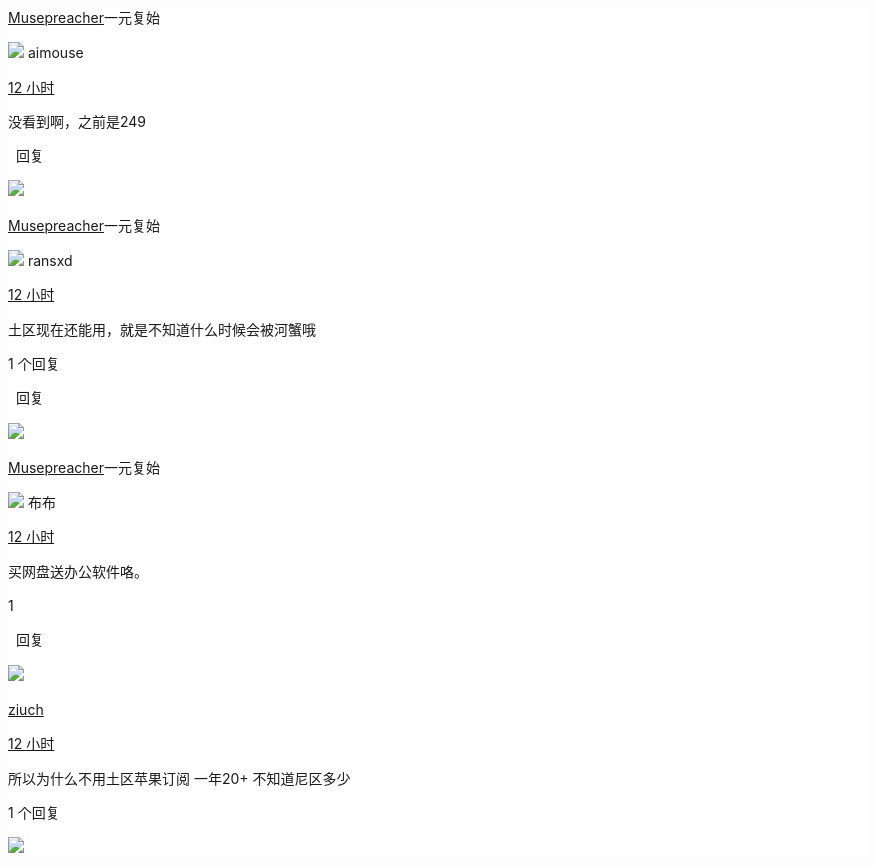 [Muse](/u/preacher)[preacher](/u/preacher)一元复始

 ![](https://linux.do/user_avatar/linux.do/aimouse/48/277859_2.png)
 aimouse

[12 小时](/t/topic/748261/35?u=niyan2025 "发布日期")

没看到啊，之前是249

  

​ ​ 回复

[![](https://linux.do/user_avatar/linux.do/preacher/96/456934_2.png)
](/u/preacher)

[Muse](/u/preacher)[preacher](/u/preacher)一元复始

 ![](https://linux.do/user_avatar/linux.do/ransxd/48/64817_2.png)
 ransxd

[12 小时](/t/topic/748261/36?u=niyan2025 "发布日期")

土区现在还能用，就是不知道什么时候会被河蟹哦

  

1 个回复

​ ​ 回复

[![](https://linux.do/user_avatar/linux.do/preacher/96/456934_2.png)
](/u/preacher)

[Muse](/u/preacher)[preacher](/u/preacher)一元复始

 ![](https://linux.do/user_avatar/linux.do/zhxhwyzh14/48/368062_2.png)
 布布

[12 小时](/t/topic/748261/37?u=niyan2025 "发布日期")

买网盘送办公软件咯。

  

1

​ ​ 回复

[![](https://linux.do/letter_avatar/ziuch/96/5_d44a9b381edc88181525e3c8350177ca.png)
](/u/ziuch)

[ziuch](/u/ziuch)

[12 小时](/t/topic/748261/38?u=niyan2025 "发布日期")

所以为什么不用土区苹果订阅 一年20+ 不知道尼区多少

  

1 个回复

![](https://linux.do/uploads/default/original/3X/2/e/2e09f3a3c7b27eacbabe9e9614b06b88d5b06343.png?v=14)
